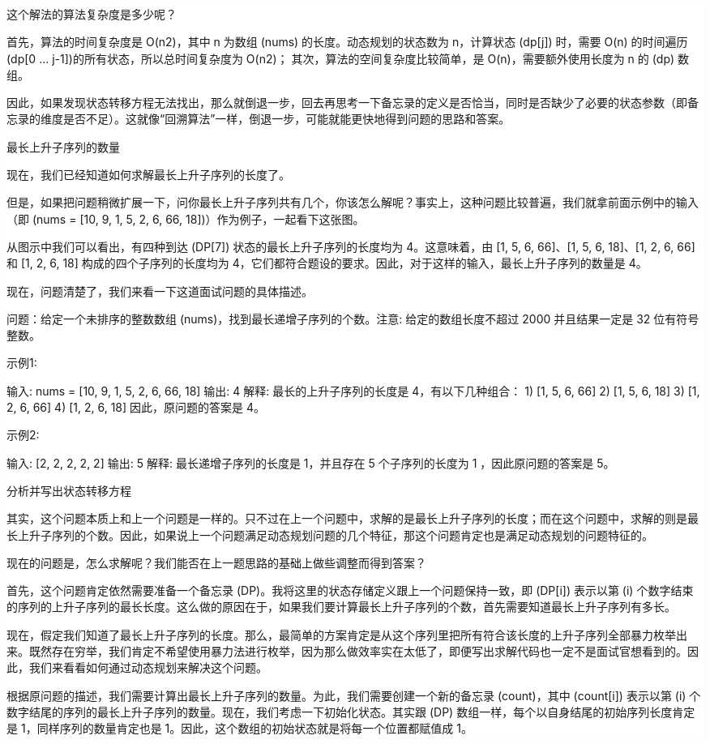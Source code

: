 这个解法的算法复杂度是多少呢？


首先，算法的时间复杂度是 O(n2)，其中 n 为数组 \(nums\) 的长度。动态规划的状态数为 n，计算状态 \(dp\[j\]\) 时，需要 O(n) 的时间遍历 \(dp\[0 ... j-1\]\)的所有状态，所以总时间复杂度为 O(n2)；
其次，算法的空间复杂度比较简单，是 O(n)，需要额外使用长度为 n 的 \(dp\) 数组。


因此，如果发现状态转移方程无法找出，那么就倒退一步，回去再思考一下备忘录的定义是否恰当，同时是否缺少了必要的状态参数（即备忘录的维度是否不足）。这就像“回溯算法”一样，倒退一步，可能就能更快地得到问题的思路和答案。

最长上升子序列的数量

现在，我们已经知道如何求解最长上升子序列的长度了。

但是，如果把问题稍微扩展一下，问你最长上升子序列共有几个，你该怎么解呢？事实上，这种问题比较普遍，我们就拿前面示例中的输入（即 \(nums = \[10, 9, 1, 5, 2, 6, 66, 18\]\)）作为例子，一起看下这张图。



从图示中我们可以看出，有四种到达 \(DP\[7\]\) 状态的最长上升子序列的长度均为 4。这意味着，由 [1, 5, 6, 66]、[1, 5, 6, 18]、[1, 2, 6, 66] 和 [1, 2, 6, 18] 构成的四个子序列的长度均为 4，它们都符合题设的要求。因此，对于这样的输入，最长上升子序列的数量是 4。

现在，问题清楚了，我们来看一下这道面试问题的具体描述。

问题：给定一个未排序的整数数组 \(nums\)，找到最长递增子序列的个数。注意: 给定的数组长度不超过 2000 并且结果一定是 32 位有符号整数。

示例1:

输入: nums = [10, 9, 1, 5, 2, 6, 66, 18]
输出: 4
解释: 最长的上升子序列的长度是 4，有以下几种组合：
     1) [1, 5, 6, 66]
     2) [1, 5, 6, 18]
     3) [1, 2, 6, 66]
     4) [1, 2, 6, 18]
因此，原问题的答案是 4。


示例2:

输入: [2, 2, 2, 2, 2]
输出: 5
解释: 最长递增子序列的长度是 1，并且存在 5 个子序列的长度为 1 ，因此原问题的答案是 5。


分析并写出状态转移方程

其实，这个问题本质上和上一个问题是一样的。只不过在上一个问题中，求解的是最长上升子序列的长度；而在这个问题中，求解的则是最长上升子序列的个数。因此，如果说上一个问题满足动态规划问题的几个特征，那这个问题肯定也是满足动态规划的问题特征的。

现在的问题是，怎么求解呢？我们能否在上一题思路的基础上做些调整而得到答案？

首先，这个问题肯定依然需要准备一个备忘录 \(DP\)。我将这里的状态存储定义跟上一个问题保持一致，即 \(DP\[i\]\) 表示以第 \(i\) 个数字结束的序列的上升子序列的最长长度。这么做的原因在于，如果我们要计算最长上升子序列的个数，首先需要知道最长上升子序列有多长。

现在，假定我们知道了最长上升子序列的长度。那么，最简单的方案肯定是从这个序列里把所有符合该长度的上升子序列全部暴力枚举出来。既然存在穷举，我们肯定不希望使用暴力法进行枚举，因为那么做效率实在太低了，即便写出求解代码也一定不是面试官想看到的。因此，我们来看看如何通过动态规划来解决这个问题。

根据原问题的描述，我们需要计算出最长上升子序列的数量。为此，我们需要创建一个新的备忘录 \(count\)，其中 \(count\[i\]\) 表示以第 \(i\) 个数字结尾的序列的最长上升子序列的数量。现在，我们考虑一下初始化状态。其实跟 \(DP\) 数组一样，每个以自身结尾的初始序列长度肯定是 1，同样序列的数量肯定也是 1。因此，这个数组的初始状态就是将每一个位置都赋值成 1。
